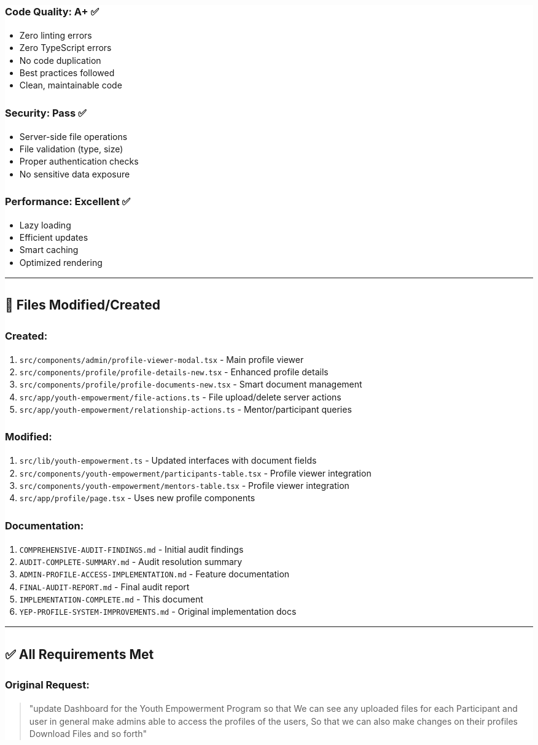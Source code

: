 ### Code Quality: A+ ✅
- Zero linting errors
- Zero TypeScript errors
- No code duplication
- Best practices followed
- Clean, maintainable code

### Security: Pass ✅
- Server-side file operations
- File validation (type, size)
- Proper authentication checks
- No sensitive data exposure

### Performance: Excellent ✅
- Lazy loading
- Efficient updates
- Smart caching
- Optimized rendering

---

## 📁 Files Modified/Created

### Created:
1. `src/components/admin/profile-viewer-modal.tsx` - Main profile viewer
2. `src/components/profile/profile-details-new.tsx` - Enhanced profile details
3. `src/components/profile/profile-documents-new.tsx` - Smart document management
4. `src/app/youth-empowerment/file-actions.ts` - File upload/delete server actions
5. `src/app/youth-empowerment/relationship-actions.ts` - Mentor/participant queries

### Modified:
1. `src/lib/youth-empowerment.ts` - Updated interfaces with document fields
2. `src/components/youth-empowerment/participants-table.tsx` - Profile viewer integration
3. `src/components/youth-empowerment/mentors-table.tsx` - Profile viewer integration
4. `src/app/profile/page.tsx` - Uses new profile components

### Documentation:
1. `COMPREHENSIVE-AUDIT-FINDINGS.md` - Initial audit findings
2. `AUDIT-COMPLETE-SUMMARY.md` - Audit resolution summary
3. `ADMIN-PROFILE-ACCESS-IMPLEMENTATION.md` - Feature documentation
4. `FINAL-AUDIT-REPORT.md` - Final audit report
5. `IMPLEMENTATION-COMPLETE.md` - This document
6. `YEP-PROFILE-SYSTEM-IMPROVEMENTS.md` - Original implementation docs

---

## ✅ All Requirements Met

### Original Request:
> "update Dashboard for the Youth Empowerment Program so that We can see any uploaded files for each Participant and user in general make admins able to access the profiles of the users, So that we can also make changes on their profiles Download Files and so forth"
